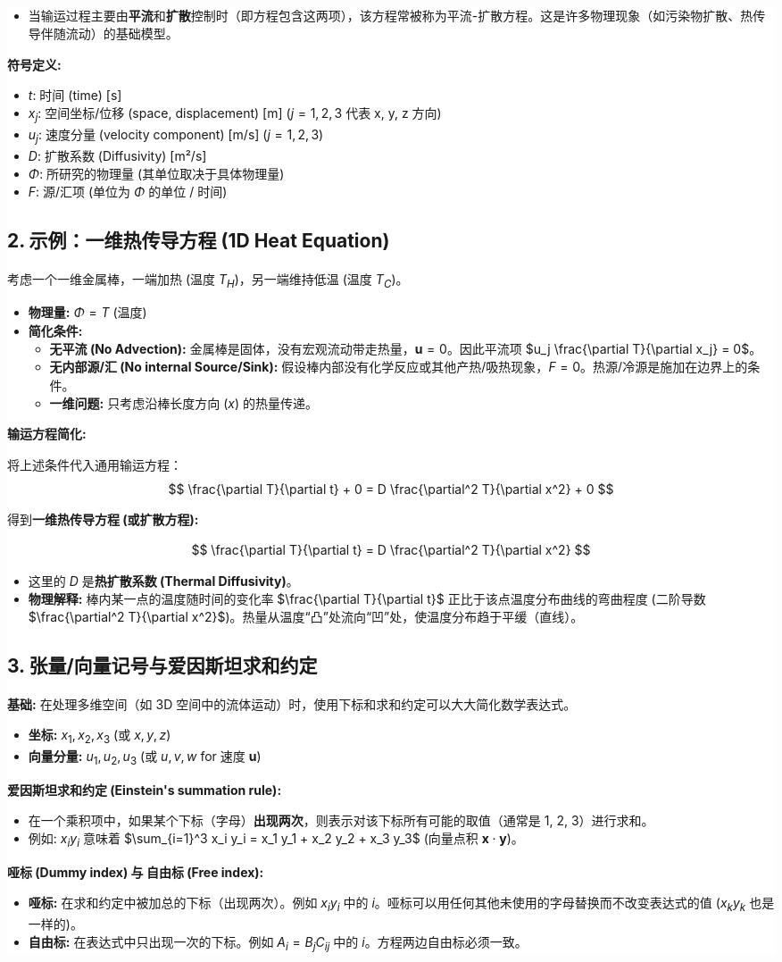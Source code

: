*   当输运过程主要由**平流**和**扩散**控制时（即方程包含这两项），该方程常被称为平流-扩散方程。这是许多物理现象（如污染物扩散、热传导伴随流动）的基础模型。

**符号定义:**

*   $t$: 时间 (time) [s]
*   $x_j$: 空间坐标/位移 (space, displacement) [m] ($j = 1, 2, 3$ 代表 x, y, z 方向)
*   $u_j$: 速度分量 (velocity component) [m/s] ($j = 1, 2, 3$)
*   $D$: 扩散系数 (Diffusivity) [m²/s]
*   $\Phi$: 所研究的物理量 (其单位取决于具体物理量)
*   $F$: 源/汇项 (单位为 $\Phi$ 的单位 / 时间)

## 2. 示例：一维热传导方程 (1D Heat Equation)

考虑一个一维金属棒，一端加热 (温度 $T_H$)，另一端维持低温 (温度 $T_C$)。

*   **物理量:** $\Phi = T$ (温度)
*   **简化条件:**
    *   **无平流 (No Advection):** 金属棒是固体，没有宏观流动带走热量，$\mathbf{u} = 0$。因此平流项 $u_j \frac{\partial T}{\partial x_j} = 0$。
    *   **无内部源/汇 (No internal Source/Sink):** 假设棒内部没有化学反应或其他产热/吸热现象，$F = 0$。热源/冷源是施加在边界上的条件。
    *   **一维问题:** 只考虑沿棒长度方向 ($x$) 的热量传递。

**输运方程简化:**

将上述条件代入通用输运方程：
$$
\frac{\partial T}{\partial t} + 0 = D \frac{\partial^2 T}{\partial x^2} + 0
$$

得到**一维热传导方程 (或扩散方程):**

$$
\frac{\partial T}{\partial t} = D \frac{\partial^2 T}{\partial x^2}
$$

*   这里的 $D$ 是**热扩散系数 (Thermal Diffusivity)**。
*   **物理解释:** 棒内某一点的温度随时间的变化率 $\frac{\partial T}{\partial t}$ 正比于该点温度分布曲线的弯曲程度 (二阶导数 $\frac{\partial^2 T}{\partial x^2}$)。热量从温度“凸”处流向“凹”处，使温度分布趋于平缓（直线）。

## 3. 张量/向量记号与爱因斯坦求和约定

**基础:** 在处理多维空间（如 3D 空间中的流体运动）时，使用下标和求和约定可以大大简化数学表达式。

*   **坐标:** $x_1, x_2, x_3$ (或 $x, y, z$)
*   **向量分量:** $u_1, u_2, u_3$ (或 $u, v, w$ for 速度 $\mathbf{u}$)

**爱因斯坦求和约定 (Einstein's summation rule):**

*   在一个乘积项中，如果某个下标（字母）**出现两次**，则表示对该下标所有可能的取值（通常是 1, 2, 3）进行求和。
*   例如: $x_i y_i$ 意味着 $\sum_{i=1}^3 x_i y_i = x_1 y_1 + x_2 y_2 + x_3 y_3$ (向量点积 $\mathbf{x} \cdot \mathbf{y}$)。

**哑标 (Dummy index) 与 自由标 (Free index):**

*   **哑标:** 在求和约定中被加总的下标（出现两次）。例如 $x_i y_i$ 中的 $i$。哑标可以用任何其他未使用的字母替换而不改变表达式的值 ($x_k y_k$ 也是一样的)。
*   **自由标:** 在表达式中只出现一次的下标。例如 $A_i = B_j C_{ij}$ 中的 $i$。方程两边自由标必须一致。
